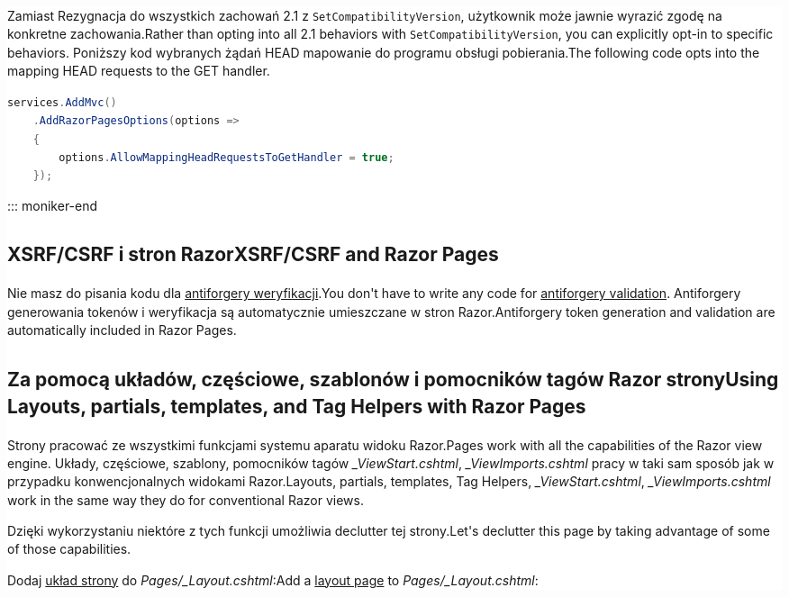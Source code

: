 <span data-ttu-id="86088-238">Zamiast Rezygnacja do wszystkich zachowań 2.1 z `SetCompatibilityVersion`, użytkownik może jawnie wyrazić zgodę na konkretne zachowania.</span><span class="sxs-lookup"><span data-stu-id="86088-238">Rather than opting into all 2.1 behaviors with `SetCompatibilityVersion`, you can explicitly opt-in to specific behaviors.</span></span> <span data-ttu-id="86088-239">Poniższy kod wybranych żądań HEAD mapowanie do programu obsługi pobierania.</span><span class="sxs-lookup"><span data-stu-id="86088-239">The following code opts into the mapping HEAD requests to the GET handler.</span></span>


```csharp
services.AddMvc()
    .AddRazorPagesOptions(options =>
    {
        options.AllowMappingHeadRequestsToGetHandler = true;
    });
```
::: moniker-end

<a name="xsrf"></a>

## <a name="xsrfcsrf-and-razor-pages"></a><span data-ttu-id="86088-240">XSRF/CSRF i stron Razor</span><span class="sxs-lookup"><span data-stu-id="86088-240">XSRF/CSRF and Razor Pages</span></span>

<span data-ttu-id="86088-241">Nie masz do pisania kodu dla [antiforgery weryfikacji](xref:security/anti-request-forgery).</span><span class="sxs-lookup"><span data-stu-id="86088-241">You don't have to write any code for [antiforgery validation](xref:security/anti-request-forgery).</span></span> <span data-ttu-id="86088-242">Antiforgery generowania tokenów i weryfikacja są automatycznie umieszczane w stron Razor.</span><span class="sxs-lookup"><span data-stu-id="86088-242">Antiforgery token generation and validation are automatically included in Razor Pages.</span></span>

<a name="layout"></a>
## <a name="using-layouts-partials-templates-and-tag-helpers-with-razor-pages"></a><span data-ttu-id="86088-243">Za pomocą układów, częściowe, szablonów i pomocników tagów Razor strony</span><span class="sxs-lookup"><span data-stu-id="86088-243">Using Layouts, partials, templates, and Tag Helpers with Razor Pages</span></span>

<span data-ttu-id="86088-244">Strony pracować ze wszystkimi funkcjami systemu aparatu widoku Razor.</span><span class="sxs-lookup"><span data-stu-id="86088-244">Pages work with all the capabilities of the Razor view engine.</span></span> <span data-ttu-id="86088-245">Układy, częściowe, szablony, pomocników tagów *_ViewStart.cshtml*, *_ViewImports.cshtml* pracy w taki sam sposób jak w przypadku konwencjonalnych widokami Razor.</span><span class="sxs-lookup"><span data-stu-id="86088-245">Layouts, partials, templates, Tag Helpers, *_ViewStart.cshtml*, *_ViewImports.cshtml* work in the same way they do for conventional Razor views.</span></span>

<span data-ttu-id="86088-246">Dzięki wykorzystaniu niektóre z tych funkcji umożliwia declutter tej strony.</span><span class="sxs-lookup"><span data-stu-id="86088-246">Let's declutter this page by taking advantage of some of those capabilities.</span></span>

<span data-ttu-id="86088-247">Dodaj [układ strony](xref:mvc/views/layout) do *Pages/_Layout.cshtml*:</span><span class="sxs-lookup"><span data-stu-id="86088-247">Add a [layout page](xref:mvc/views/layout) to *Pages/_Layout.cshtml*:</span></span>
